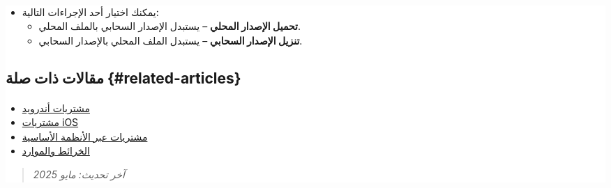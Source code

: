 - يمكنك اختيار أحد الإجراءات التالية:  
  - **تحميل الإصدار المحلي** – يستبدل الإصدار السحابي بالملف المحلي.  
  - **تنزيل الإصدار السحابي** – يستبدل الملف المحلي بالإصدار السحابي.




## مقالات ذات صلة {#related-articles}

- [مشتريات أندرويد](../purchases/android.md)
- [مشتريات iOS](../purchases/ios.md)
- [مشتريات عبر الأنظمة الأساسية](../purchases/cross.md)
- [الخرائط والموارد](../personal/maps-resources.md)

> *آخر تحديث: مايو 2025*